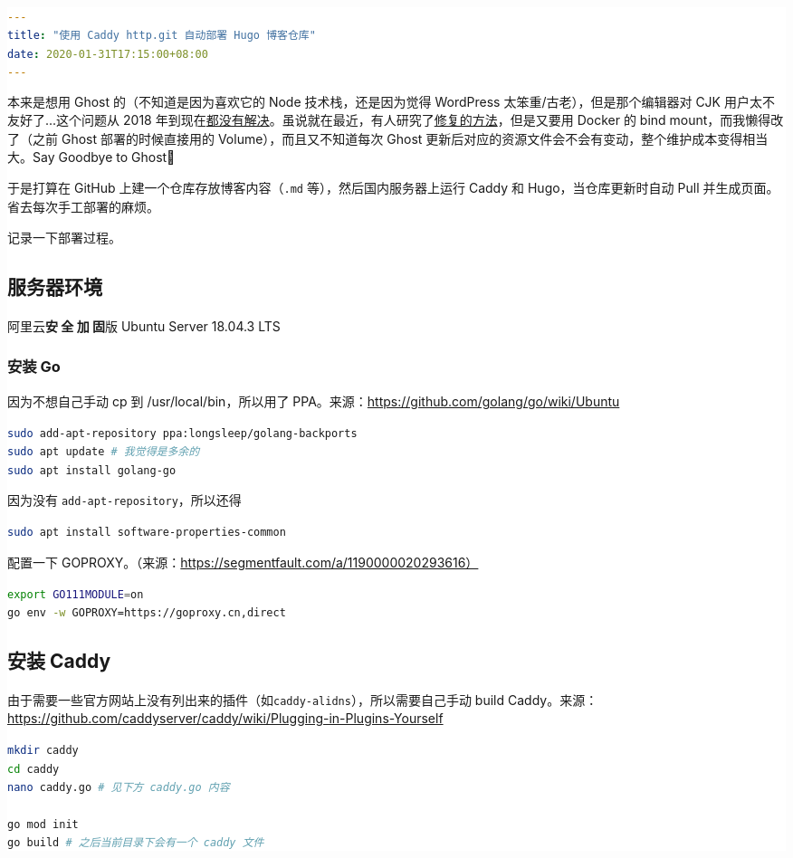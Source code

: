 ```yaml
---
title: "使用 Caddy http.git 自动部署 Hugo 博客仓库"
date: 2020-01-31T17:15:00+08:00
---
```


本来是想用 Ghost 的（不知道是因为喜欢它的 Node 技术栈，还是因为觉得 WordPress 太笨重/古老），但是那个编辑器对 CJK 用户太不友好了...这个问题从 2018 年到现在[都没有解决](https://github.com/TryGhost/Ghost/issues/9801)。虽说就在最近，有人研究了[修复的方法](https://soulteary.com/2020/01/19/bugfix-for-ghost-editor-cjk-input.html)，但是又要用 Docker 的 bind mount，而我懒得改了（之前 Ghost 部署的时候直接用的 Volume），而且又不知道每次 Ghost 更新后对应的资源文件会不会有变动，整个维护成本变得相当大。Say Goodbye to Ghost👋

于是打算在 GitHub 上建一个仓库存放博客内容（`.md` 等），然后国内服务器上运行 Caddy 和 Hugo，当仓库更新时自动 Pull 并生成页面。省去每次手工部署的麻烦。

记录一下部署过程。

## 服务器环境

阿里云**安 全 加 固**版 Ubuntu Server 18.04.3 LTS

### 安装 Go

因为不想自己手动 cp 到 /usr/local/bin，所以用了 PPA。来源：https://github.com/golang/go/wiki/Ubuntu

```sh
sudo add-apt-repository ppa:longsleep/golang-backports
sudo apt update # 我觉得是多余的
sudo apt install golang-go
```

因为没有 `add-apt-repository`，所以还得

```sh
sudo apt install software-properties-common
```

配置一下 GOPROXY。（来源：https://segmentfault.com/a/1190000020293616）

```sh
export GO111MODULE=on
go env -w GOPROXY=https://goproxy.cn,direct
```

## 安装 Caddy

由于需要一些官方网站上没有列出来的插件（如`caddy-alidns`），所以需要自己手动 build Caddy。来源：https://github.com/caddyserver/caddy/wiki/Plugging-in-Plugins-Yourself

```sh
mkdir caddy
cd caddy
nano caddy.go # 见下方 caddy.go 内容

go mod init
go build # 之后当前目录下会有一个 caddy 文件
```
